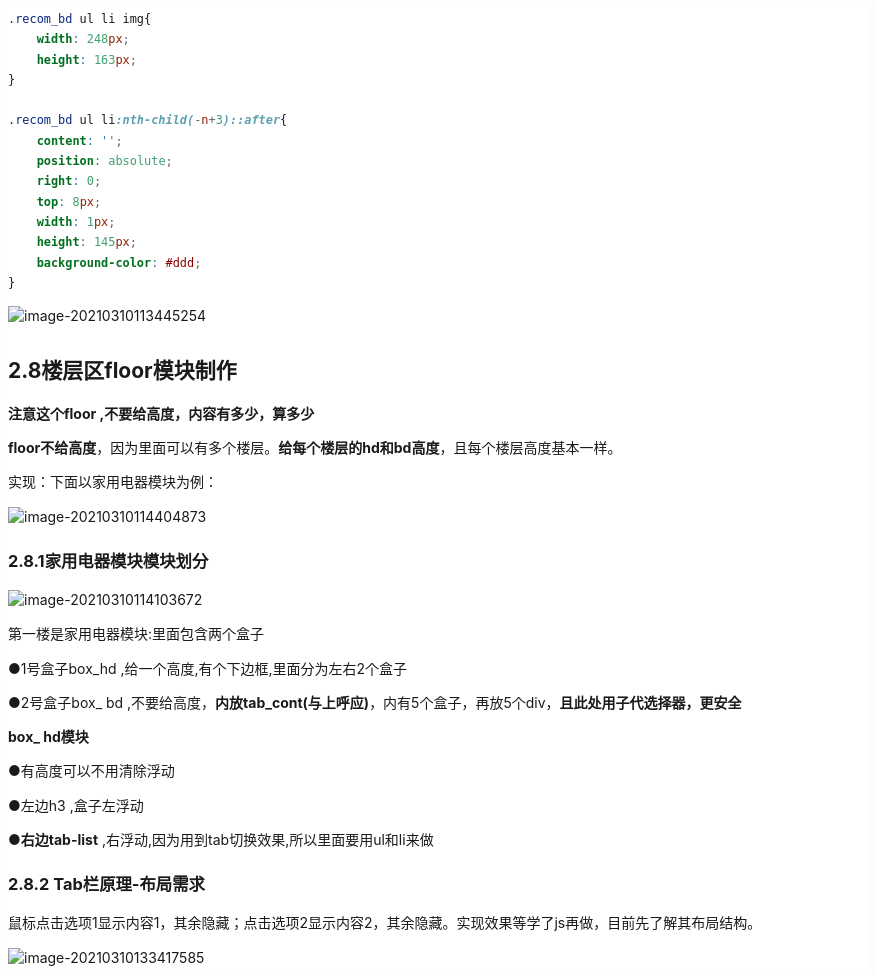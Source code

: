 ```css
.recom_bd ul li img{
    width: 248px;
    height: 163px;
}

.recom_bd ul li:nth-child(-n+3)::after{
    content: '';
    position: absolute;
    right: 0;
    top: 8px;
    width: 1px;
    height: 145px;
    background-color: #ddd;
}
```

![image-20210310113445254](C:\Users\Daii\AppData\Roaming\Typora\typora-user-images\image-20210310113445254.png)

## 2.8楼层区floor模块制作

**注意这个floor ,不要给高度，内容有多少，算多少**

**floor不给高度**，因为里面可以有多个楼层。**给每个楼层的hd和bd高度**，且每个楼层高度基本一样。

实现：下面以家用电器模块为例：

![image-20210310114404873](C:\Users\Daii\AppData\Roaming\Typora\typora-user-images\image-20210310114404873.png)

### 2.8.1家用电器模块模块划分

![image-20210310114103672](C:\Users\Daii\AppData\Roaming\Typora\typora-user-images\image-20210310114103672.png)

第一楼是家用电器模块:里面包含两个盒子

●1号盒子box_hd ,给一个高度,有个下边框,里面分为左右2个盒子

●2号盒子box_ bd ,不要给高度，**内放tab_cont(与上呼应)**，内有5个盒子，再放5个div，**且此处用子代选择器，更安全**

**box_ hd模块**

●有高度可以不用清除浮动

●左边h3 ,盒子左浮动

●**右边tab-list** ,右浮动,因为用到tab切换效果,所以里面要用ul和li来做



### 2.8.2 Tab栏原理-布局需求

鼠标点击选项1显示内容1，其余隐藏；点击选项2显示内容2，其余隐藏。实现效果等学了js再做，目前先了解其布局结构。

![image-20210310133417585](C:\Users\Daii\AppData\Roaming\Typora\typora-user-images\image-20210310133417585.png)

